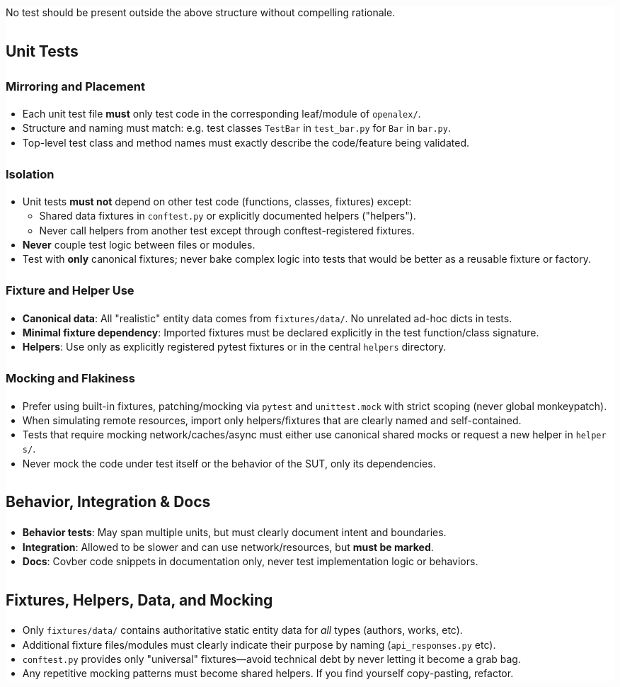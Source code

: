 No test should be present outside the above structure without compelling rationale.

## Unit Tests
### Mirroring and Placement
- Each unit test file **must** only test code in the corresponding leaf/module of `openalex/`.
- Structure and naming must match: e.g. test classes `TestBar` in `test_bar.py` for `Bar` in `bar.py`.
- Top-level test class and method names must exactly describe the code/feature being validated.

### Isolation
- Unit tests **must not** depend on other test code (functions, classes, fixtures) except:
   - Shared data fixtures in `conftest.py` or explicitly documented helpers ("helpers").
   - Never call helpers from another test except through conftest-registered fixtures.
- **Never** couple test logic between files or modules.
- Test with **only** canonical fixtures; never bake complex logic into tests that would be better as a reusable fixture or factory.

### Fixture and Helper Use
- **Canonical data**: All "realistic" entity data comes from `fixtures/data/`. No unrelated ad-hoc dicts in tests.
- **Minimal fixture dependency**: Imported fixtures must be declared explicitly in the test function/class signature.
- **Helpers**: Use only as explicitly registered pytest fixtures or in the central `helpers` directory.

### Mocking and Flakiness
- Prefer using built-in fixtures, patching/mocking via `pytest` and `unittest.mock` with strict scoping (never global monkeypatch).
- When simulating remote resources, import only helpers/fixtures that are clearly named and self-contained.
- Tests that require mocking network/caches/async must either use canonical shared mocks or request a new helper in `helpers/`.
- Never mock the code under test itself or the behavior of the SUT, only its dependencies.

## Behavior, Integration & Docs
- **Behavior tests**: May span multiple units, but must clearly document intent and boundaries.
- **Integration**: Allowed to be slower and can use network/resources, but **must be marked**.
- **Docs**: Covber code snippets in documentation only, never test implementation logic or behaviors.

## Fixtures, Helpers, Data, and Mocking
- Only `fixtures/data/` contains authoritative static entity data for *all* types (authors, works, etc).
- Additional fixture files/modules must clearly indicate their purpose by naming (`api_responses.py` etc).
- `conftest.py` provides only "universal" fixtures—avoid technical debt by never letting it become a grab bag.
- Any repetitive mocking patterns must become shared helpers. If you find yourself copy-pasting, refactor.
